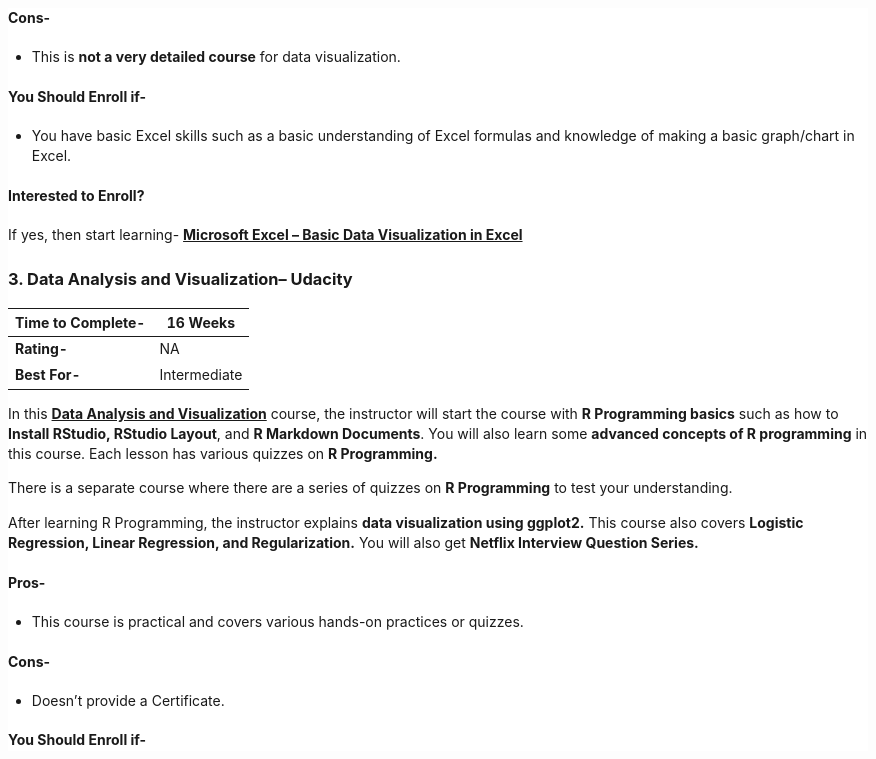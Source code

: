 
#### **Cons-**


* This is **not a very detailed course** for data visualization.


#### **You Should Enroll if-**


* You have basic Excel skills such as a basic understanding of Excel formulas and knowledge of making a basic graph/chart in Excel.


#### **Interested to Enroll?**


If yes, then start learning- **[Microsoft Excel – Basic Data Visualization in Excel](https://click.linksynergy.com/deeplink?id=Vrr1tRSwXGM&mid=39197&murl=https%3A%2F%2Fwww.udemy.com%2Fcourse%2Fcreate-well-designed-excel-graphs%2F)** 


### **3. **Data Analysis and Visualization– Udacity****




| **Time to Complete-** | 16 Weeks |
| --- | --- |
| **Rating-** | NA |
| **Best For-** | Intermediate |


In this ****[Data Analysis and Visualization](http://imp.i115008.net/e4v6gQ)**** course, the instructor will start the course with **R Programming basics** such as how to **Install RStudio, RStudio Layout**, and **R Markdown Documents**. You will also learn some **advanced concepts of R programming** in this course. Each lesson has various quizzes on **R Programming.** 


There is a separate course where there are a series of quizzes on **R Programming** to test your understanding.


After learning R Programming, the instructor explains **data visualization using ggplot2.** This course also covers **Logistic Regression, Linear Regression, and Regularization.** You will also get **Netflix Interview Question Series.**


#### **Pros-**


* This course is practical and covers various hands-on practices or quizzes.


#### **Cons-**


* Doesn’t provide a Certificate.


#### **You Should Enroll if-**
